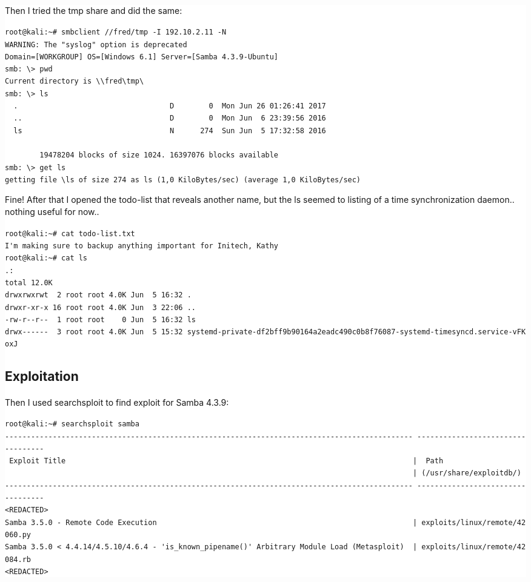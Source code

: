 Then I tried the tmp share and did the same:

```plaintext
root@kali:~# smbclient //fred/tmp -I 192.10.2.11 -N
WARNING: The "syslog" option is deprecated
Domain=[WORKGROUP] OS=[Windows 6.1] Server=[Samba 4.3.9-Ubuntu]
smb: \> pwd
Current directory is \\fred\tmp\
smb: \> ls
  .                                   D        0  Mon Jun 26 01:26:41 2017
  ..                                  D        0  Mon Jun  6 23:39:56 2016
  ls                                  N      274  Sun Jun  5 17:32:58 2016

		19478204 blocks of size 1024. 16397076 blocks available
smb: \> get ls
getting file \ls of size 274 as ls (1,0 KiloBytes/sec) (average 1,0 KiloBytes/sec)
```

Fine! After that I opened the todo-list that reveals another name, but the ls seemed to listing of a time synchronization daemon.. nothing useful for now..

```plaintext
root@kali:~# cat todo-list.txt 
I'm making sure to backup anything important for Initech, Kathy
root@kali:~# cat ls
.:
total 12.0K
drwxrwxrwt  2 root root 4.0K Jun  5 16:32 .
drwxr-xr-x 16 root root 4.0K Jun  3 22:06 ..
-rw-r--r--  1 root root    0 Jun  5 16:32 ls
drwx------  3 root root 4.0K Jun  5 15:32 systemd-private-df2bff9b90164a2eadc490c0b8f76087-systemd-timesyncd.service-vFKoxJ
```


## Exploitation

Then I used searchsploit to find exploit for Samba 4.3.9:

```plaintext
root@kali:~# searchsploit samba
---------------------------------------------------------------------------------------------- ----------------------------------
 Exploit Title                                                                                |  Path
                                                                                              | (/usr/share/exploitdb/)
---------------------------------------------------------------------------------------------- ----------------------------------
<REDACTED>
Samba 3.5.0 - Remote Code Execution                                                           | exploits/linux/remote/42060.py
Samba 3.5.0 < 4.4.14/4.5.10/4.6.4 - 'is_known_pipename()' Arbitrary Module Load (Metasploit)  | exploits/linux/remote/42084.rb
<REDACTED>
```
